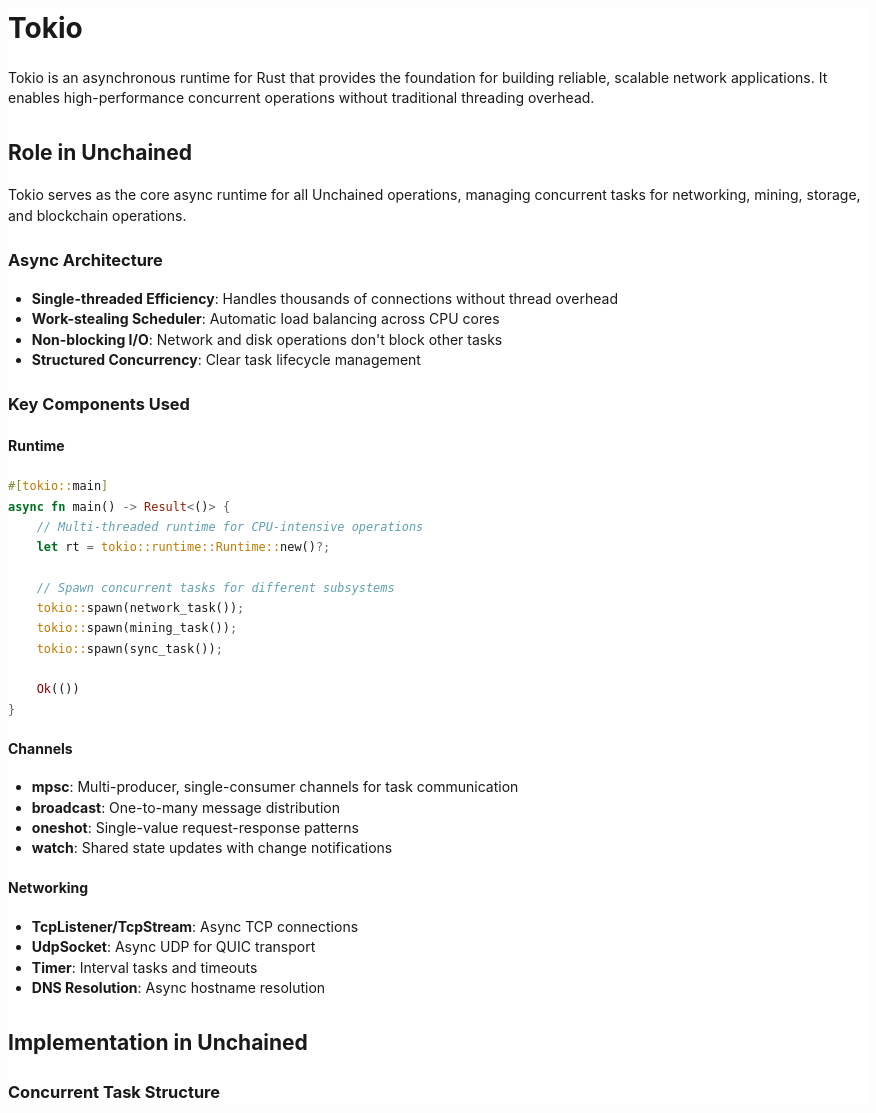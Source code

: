 # Tokio

Tokio is an asynchronous runtime for Rust that provides the foundation for building reliable, scalable network applications. It enables high-performance concurrent operations without traditional threading overhead.

## Role in Unchained

Tokio serves as the core async runtime for all Unchained operations, managing concurrent tasks for networking, mining, storage, and blockchain operations.

### Async Architecture
- **Single-threaded Efficiency**: Handles thousands of connections without thread overhead
- **Work-stealing Scheduler**: Automatic load balancing across CPU cores
- **Non-blocking I/O**: Network and disk operations don't block other tasks
- **Structured Concurrency**: Clear task lifecycle management

### Key Components Used

#### Runtime
```rust
#[tokio::main]
async fn main() -> Result<()> {
    // Multi-threaded runtime for CPU-intensive operations
    let rt = tokio::runtime::Runtime::new()?;
    
    // Spawn concurrent tasks for different subsystems
    tokio::spawn(network_task());
    tokio::spawn(mining_task());
    tokio::spawn(sync_task());
    
    Ok(())
}
```

#### Channels
- **mpsc**: Multi-producer, single-consumer channels for task communication
- **broadcast**: One-to-many message distribution
- **oneshot**: Single-value request-response patterns
- **watch**: Shared state updates with change notifications

#### Networking
- **TcpListener/TcpStream**: Async TCP connections
- **UdpSocket**: Async UDP for QUIC transport
- **Timer**: Interval tasks and timeouts
- **DNS Resolution**: Async hostname resolution

## Implementation in Unchained

### Concurrent Task Structure
